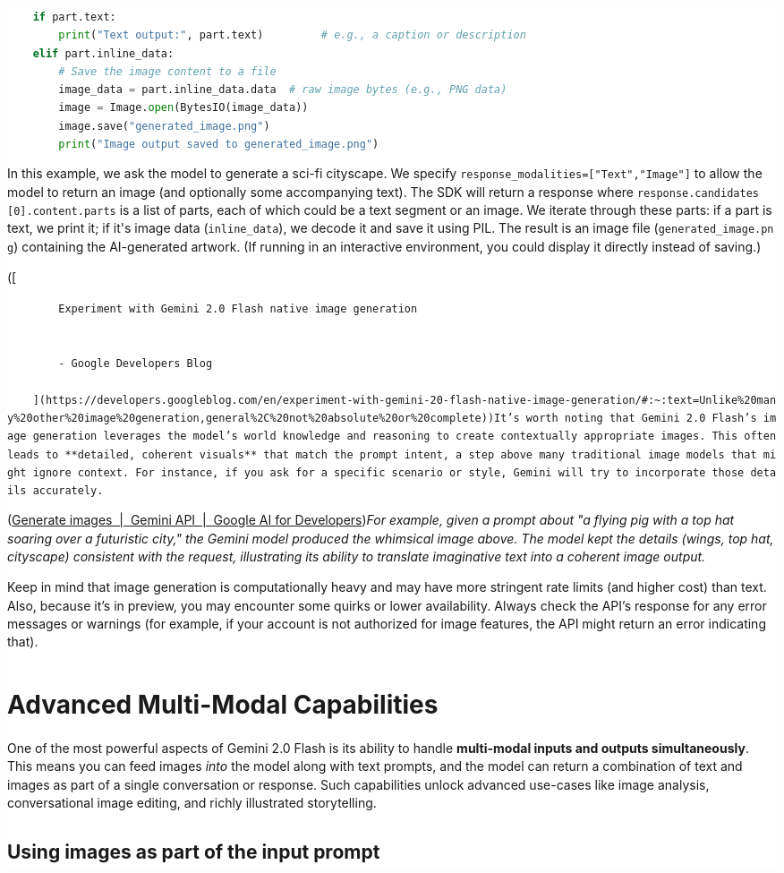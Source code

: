 ```python
    if part.text:
        print("Text output:", part.text)         # e.g., a caption or description
    elif part.inline_data:
        # Save the image content to a file
        image_data = part.inline_data.data  # raw image bytes (e.g., PNG data)
        image = Image.open(BytesIO(image_data))
        image.save("generated_image.png")
        print("Image output saved to generated_image.png")
```

In this example, we ask the model to generate a sci-fi cityscape. We specify `response_modalities=["Text","Image"]` to allow the model to return an image (and optionally some accompanying text). The SDK will return a response where `response.candidates[0].content.parts` is a list of parts, each of which could be a text segment or an image. We iterate through these parts: if a part is text, we print it; if it's image data (`inline_data`), we decode it and save it using PIL. The result is an image file (`generated_image.png`) containing the AI-generated artwork. (If running in an interactive environment, you could display it directly instead of saving.)

 ([
            
            Experiment with Gemini 2.0 Flash native image generation
            
            
            - Google Developers Blog
            
        ](https://developers.googleblog.com/en/experiment-with-gemini-20-flash-native-image-generation/#:~:text=Unlike%20many%20other%20image%20generation,general%2C%20not%20absolute%20or%20complete))It’s worth noting that Gemini 2.0 Flash’s image generation leverages the model’s world knowledge and reasoning to create contextually appropriate images. This often leads to **detailed, coherent visuals** that match the prompt intent, a step above many traditional image models that might ignore context. For instance, if you ask for a specific scenario or style, Gemini will try to incorporate those details accurately. 

 ([Generate images  |  Gemini API  |  Google AI for Developers](https://ai.google.dev/gemini-api/docs/image-generation))*For example, given a prompt about "a flying pig with a top hat soaring over a futuristic city," the Gemini model produced the whimsical image above. The model kept the details (wings, top hat, cityscape) consistent with the request, illustrating its ability to translate imaginative text into a coherent image output.* 

Keep in mind that image generation is computationally heavy and may have more stringent rate limits (and higher cost) than text. Also, because it’s in preview, you may encounter some quirks or lower availability. Always check the API’s response for any error messages or warnings (for example, if your account is not authorized for image features, the API might return an error indicating that).

# Advanced Multi-Modal Capabilities

One of the most powerful aspects of Gemini 2.0 Flash is its ability to handle **multi-modal inputs and outputs simultaneously**. This means you can feed images *into* the model along with text prompts, and the model can return a combination of text and images as part of a single conversation or response. Such capabilities unlock advanced use-cases like image analysis, conversational image editing, and richly illustrated storytelling.

## Using images as part of the input prompt
